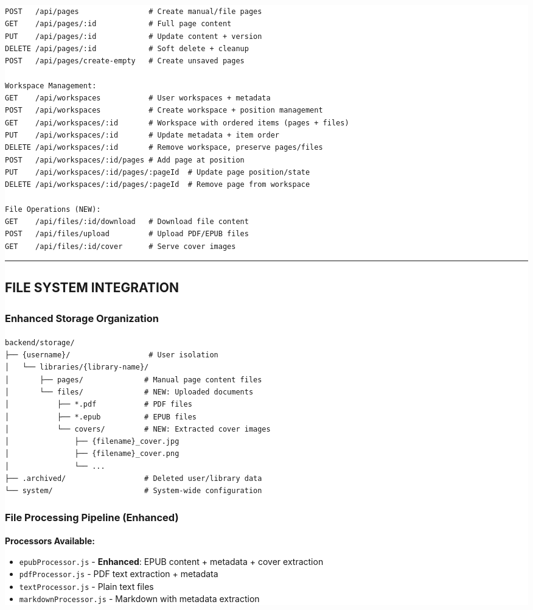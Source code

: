 ```
POST   /api/pages                # Create manual/file pages
GET    /api/pages/:id            # Full page content
PUT    /api/pages/:id            # Update content + version
DELETE /api/pages/:id            # Soft delete + cleanup
POST   /api/pages/create-empty   # Create unsaved pages

Workspace Management:
GET    /api/workspaces           # User workspaces + metadata
POST   /api/workspaces           # Create workspace + position management
GET    /api/workspaces/:id       # Workspace with ordered items (pages + files)
PUT    /api/workspaces/:id       # Update metadata + item order
DELETE /api/workspaces/:id       # Remove workspace, preserve pages/files
POST   /api/workspaces/:id/pages # Add page at position
PUT    /api/workspaces/:id/pages/:pageId  # Update page position/state
DELETE /api/workspaces/:id/pages/:pageId  # Remove page from workspace

File Operations (NEW):
GET    /api/files/:id/download   # Download file content
POST   /api/files/upload         # Upload PDF/EPUB files
GET    /api/files/:id/cover      # Serve cover images
```

---

## FILE SYSTEM INTEGRATION

### Enhanced Storage Organization

```
backend/storage/
├── {username}/                  # User isolation
│   └── libraries/{library-name}/
│       ├── pages/              # Manual page content files
│       └── files/              # NEW: Uploaded documents
│           ├── *.pdf           # PDF files
│           ├── *.epub          # EPUB files
│           └── covers/         # NEW: Extracted cover images
│               ├── {filename}_cover.jpg
│               ├── {filename}_cover.png
│               └── ...
├── .archived/                  # Deleted user/library data
└── system/                     # System-wide configuration
```

### File Processing Pipeline (Enhanced)

**Processors Available:**
- `epubProcessor.js` - **Enhanced**: EPUB content + metadata + cover extraction
- `pdfProcessor.js` - PDF text extraction + metadata
- `textProcessor.js` - Plain text files
- `markdownProcessor.js` - Markdown with metadata extraction
